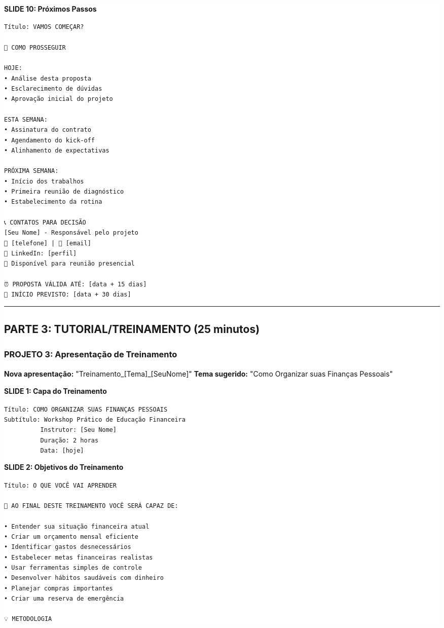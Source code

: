 **SLIDE 10: Próximos Passos**
```
Título: VAMOS COMEÇAR?

🚀 COMO PROSSEGUIR

HOJE:
• Análise desta proposta
• Esclarecimento de dúvidas
• Aprovação inicial do projeto

ESTA SEMANA:
• Assinatura do contrato
• Agendamento do kick-off
• Alinhamento de expectativas

PRÓXIMA SEMANA:
• Início dos trabalhos
• Primeira reunião de diagnóstico
• Estabelecimento da rotina

📞 CONTATOS PARA DECISÃO
[Seu Nome] - Responsável pelo projeto
📱 [telefone] | 📧 [email]
💼 LinkedIn: [perfil]
📍 Disponível para reunião presencial

⏰ PROPOSTA VÁLIDA ATÉ: [data + 15 dias]
🎯 INÍCIO PREVISTO: [data + 30 dias]
```

---

## PARTE 3: TUTORIAL/TREINAMENTO (25 minutos)

### PROJETO 3: Apresentação de Treinamento

**Nova apresentação:** "Treinamento_[Tema]_[SeuNome]"
**Tema sugerido:** "Como Organizar suas Finanças Pessoais"

**SLIDE 1: Capa do Treinamento**
```
Título: COMO ORGANIZAR SUAS FINANÇAS PESSOAIS
Subtítulo: Workshop Prático de Educação Financeira
          Instrutor: [Seu Nome]
          Duração: 2 horas
          Data: [hoje]
```

**SLIDE 2: Objetivos do Treinamento**
```
Título: O QUE VOCÊ VAI APRENDER

🎯 AO FINAL DESTE TREINAMENTO VOCÊ SERÁ CAPAZ DE:

• Entender sua situação financeira atual
• Criar um orçamento mensal eficiente
• Identificar gastos desnecessários
• Estabelecer metas financeiras realistas
• Usar ferramentas simples de controle
• Desenvolver hábitos saudáveis com dinheiro
• Planejar compras importantes
• Criar uma reserva de emergência

💡 METODOLOGIA
```